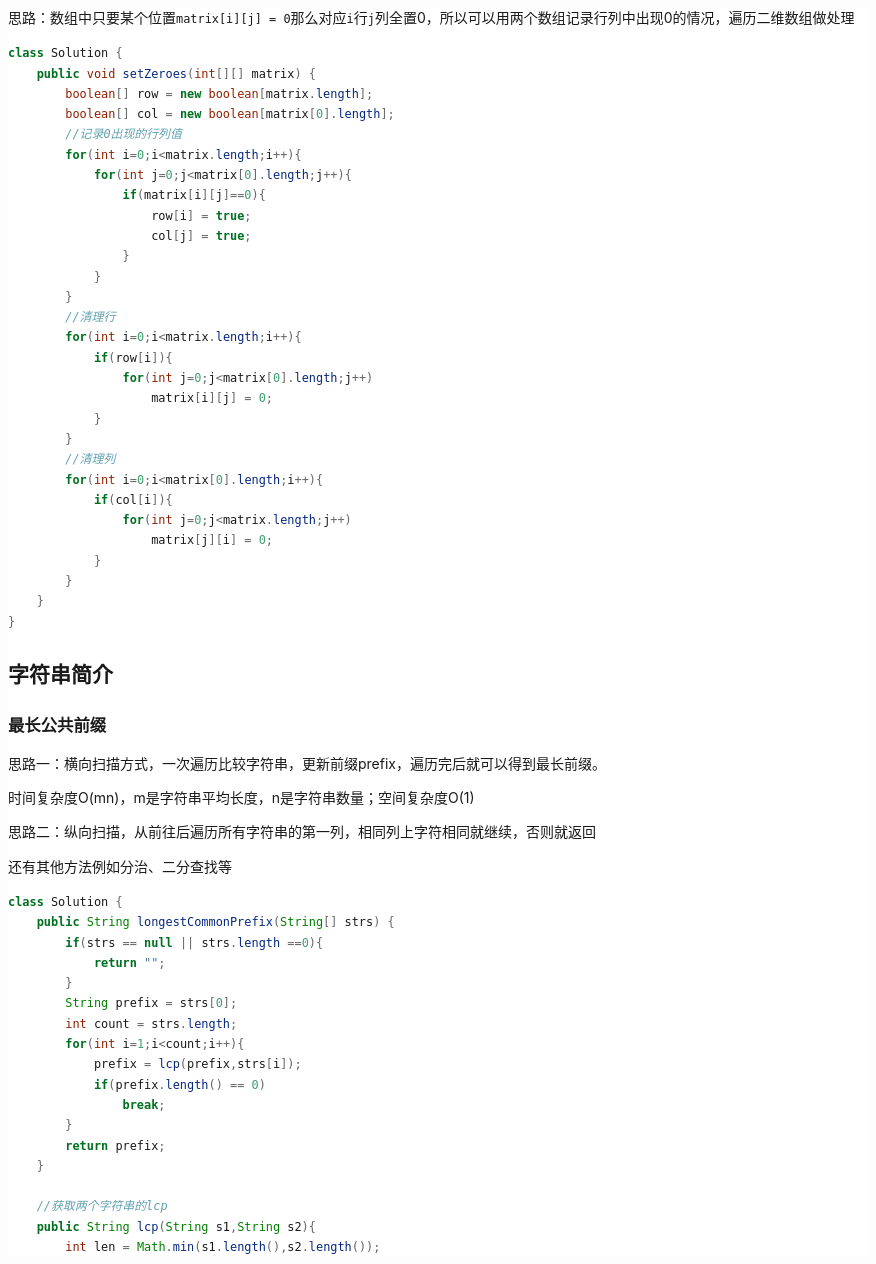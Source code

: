 思路：数组中只要某个位置`matrix[i][j] = 0`那么对应`i`行`j`列全置0，所以可以用两个数组记录行列中出现0的情况，遍历二维数组做处理

```java
class Solution {
    public void setZeroes(int[][] matrix) {
        boolean[] row = new boolean[matrix.length];
        boolean[] col = new boolean[matrix[0].length];
        //记录0出现的行列值
        for(int i=0;i<matrix.length;i++){
            for(int j=0;j<matrix[0].length;j++){
                if(matrix[i][j]==0){
                    row[i] = true;
                    col[j] = true;
                }
            }
        }
        //清理行
        for(int i=0;i<matrix.length;i++){
            if(row[i]){
                for(int j=0;j<matrix[0].length;j++)
                    matrix[i][j] = 0;
            }
        }
        //清理列
        for(int i=0;i<matrix[0].length;i++){
            if(col[i]){
                for(int j=0;j<matrix.length;j++)
                    matrix[j][i] = 0;
            }
        }
    }
}
```



## 字符串简介

### 最长公共前缀

思路一：横向扫描方式，一次遍历比较字符串，更新前缀prefix，遍历完后就可以得到最长前缀。

时间复杂度O(mn)，m是字符串平均长度，n是字符串数量；空间复杂度O(1)

思路二：纵向扫描，从前往后遍历所有字符串的第一列，相同列上字符相同就继续，否则就返回

还有其他方法例如分治、二分查找等

```java
class Solution {
    public String longestCommonPrefix(String[] strs) {
        if(strs == null || strs.length ==0){
            return "";
        }
        String prefix = strs[0];
        int count = strs.length;
        for(int i=1;i<count;i++){
            prefix = lcp(prefix,strs[i]);
            if(prefix.length() == 0)
                break;
        }
        return prefix;
    }

    //获取两个字符串的lcp
    public String lcp(String s1,String s2){
        int len = Math.min(s1.length(),s2.length());
```